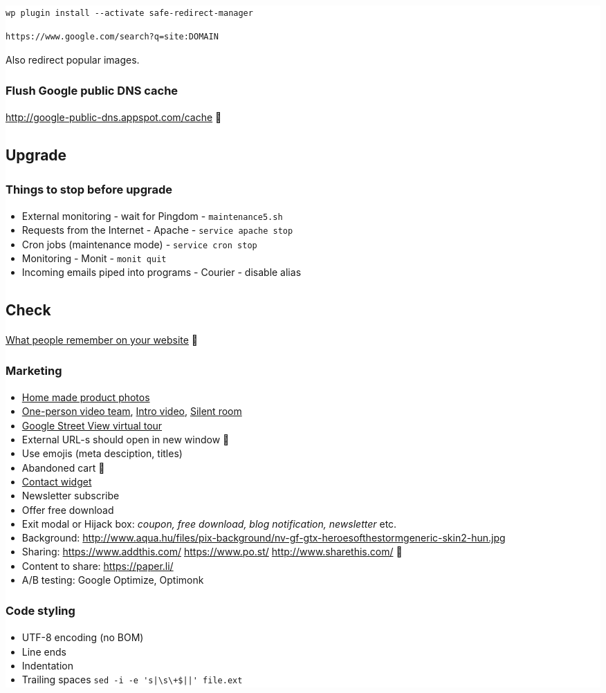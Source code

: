 `wp plugin install --activate safe-redirect-manager`

`https://www.google.com/search?q=site:DOMAIN`

Also redirect popular images.

### Flush Google public DNS cache

http://google-public-dns.appspot.com/cache :snail:


## Upgrade


### Things to stop before upgrade

- External monitoring - wait for Pingdom - `maintenance5.sh`
- Requests from the Internet - Apache - `service apache stop`
- Cron jobs (maintenance mode) - `service cron stop`
- Monitoring - Monit - `monit quit`
- Incoming emails piped into programs - Courier - disable alias


## Check


[What people remember on your website](https://zurb.com/helio) :snail:

### Marketing

- [Home made product photos](/Kaktusz-photo-shoot.jpg)
- [One-person video team](https://wistia.com/blog/startup-ceo-makes-videos),
  [Intro video](http://technomatic.hu/),
  [Silent room](https://www.youtube.com/watch?v=GeB6QoKEyCk)
- [Google Street View virtual tour](https://www.brand360.hu/szolgaltatasok/google-street-view-belso-nezet-tura/)
- External URL-s should open in new window :snail:
- Use emojis (meta desciption, titles)
- Abandoned cart :snail:
- [Contact widget](https://pepper.swat.io/)
- Newsletter subscribe
- Offer free download
- Exit modal or Hijack box: *coupon, free download, blog notification, newsletter* etc.
- Background: http://www.aqua.hu/files/pix-background/nv-gf-gtx-heroesofthestormgeneric-skin2-hun.jpg
- Sharing: https://www.addthis.com/ https://www.po.st/ http://www.sharethis.com/ :snail:
- Content to share: https://paper.li/
- A/B testing: Google Optimize, Optimonk

### Code styling

- UTF-8 encoding (no BOM)
- Line ends
- Indentation
- Trailing spaces `sed -i -e 's|\s\+$||' file.ext`

